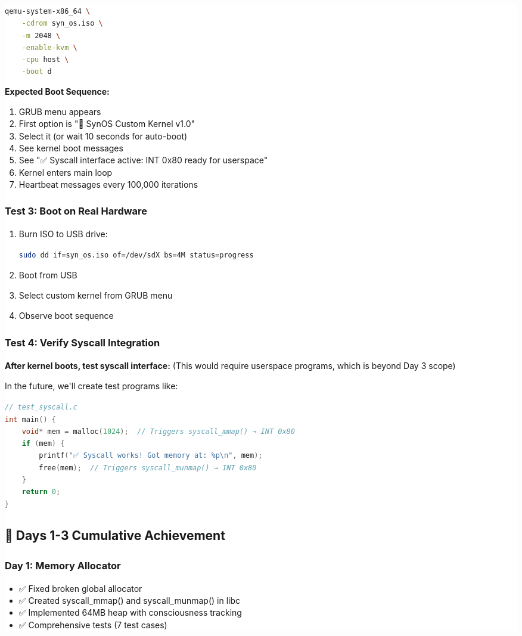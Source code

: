 ```bash
qemu-system-x86_64 \
    -cdrom syn_os.iso \
    -m 2048 \
    -enable-kvm \
    -cpu host \
    -boot d
```

**Expected Boot Sequence:**
1. GRUB menu appears
2. First option is "🧠 SynOS Custom Kernel v1.0"
3. Select it (or wait 10 seconds for auto-boot)
4. See kernel boot messages
5. See "✅ Syscall interface active: INT 0x80 ready for userspace"
6. Kernel enters main loop
7. Heartbeat messages every 100,000 iterations

### Test 3: Boot on Real Hardware

1. Burn ISO to USB drive:
   ```bash
   sudo dd if=syn_os.iso of=/dev/sdX bs=4M status=progress
   ```

2. Boot from USB
3. Select custom kernel from GRUB menu
4. Observe boot sequence

### Test 4: Verify Syscall Integration

**After kernel boots, test syscall interface:**
(This would require userspace programs, which is beyond Day 3 scope)

In the future, we'll create test programs like:
```c
// test_syscall.c
int main() {
    void* mem = malloc(1024);  // Triggers syscall_mmap() → INT 0x80
    if (mem) {
        printf("✅ Syscall works! Got memory at: %p\n", mem);
        free(mem);  // Triggers syscall_munmap() → INT 0x80
    }
    return 0;
}
```

## 🎁 Days 1-3 Cumulative Achievement

### Day 1: Memory Allocator
- ✅ Fixed broken global allocator
- ✅ Created syscall_mmap() and syscall_munmap() in libc
- ✅ Implemented 64MB heap with consciousness tracking
- ✅ Comprehensive tests (7 test cases)
